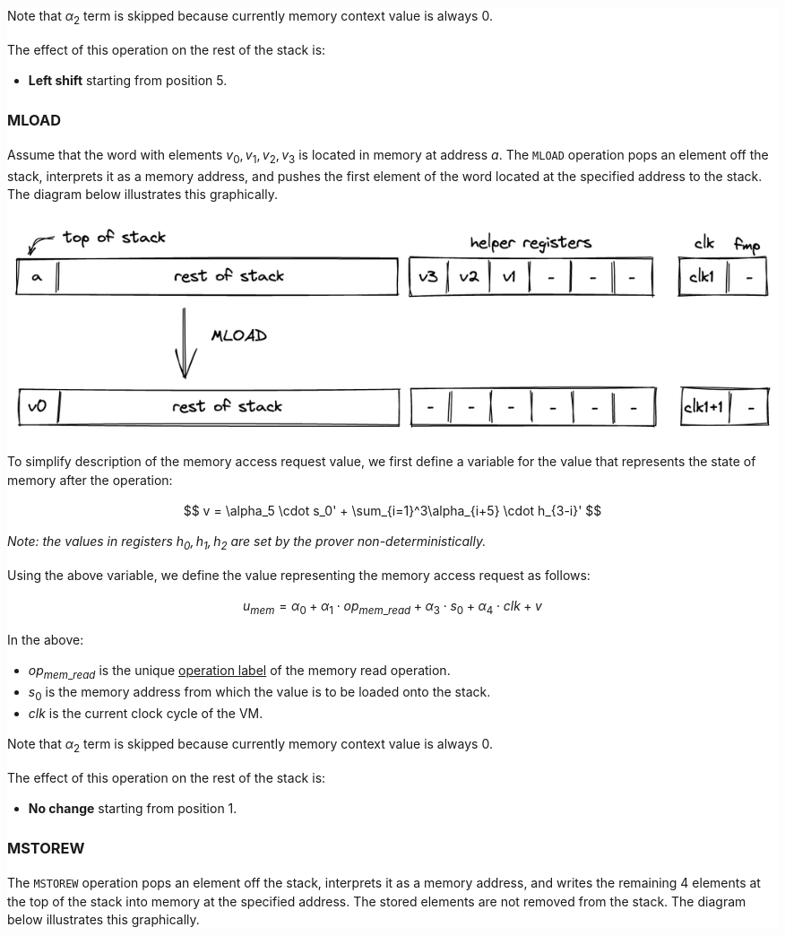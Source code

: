 Note that $\alpha_2$ term is skipped because currently memory context value is always $0$.

The effect of this operation on the rest of the stack is:
* **Left shift** starting from position $5$.

### MLOAD

Assume that the word with elements $v_0, v_1, v_2, v_3$ is located in memory at address $a$. The `MLOAD` operation pops an element off the stack, interprets it as a memory address, and pushes the first element of the word located at the specified address to the stack. The diagram below illustrates this graphically.

![mload](../../assets/design/stack/io_ops/MLOAD.png)

To simplify description of the memory access request value, we first define a variable for the value that represents the state of memory after the operation:

$$
v = \alpha_5 \cdot s_0' + \sum_{i=1}^3\alpha_{i+5} \cdot h_{3-i}'
$$

*Note: the values in registers $h_0, h_1, h_2$ are set by the prover non-deterministically.*

Using the above variable, we define the value representing the memory access request as follows:

$$
u_{mem} = \alpha_0 + \alpha_1 \cdot op_{mem\_read} + \alpha_3 \cdot s_0 + \alpha_4 \cdot clk + v
$$

In the above:
- $op_{mem\_read}$ is the unique [operation label](../chiplets/main.md#operation-labels) of the memory read operation.
- $s_0$ is the memory address from which the value is to be loaded onto the stack.
- $clk$ is the current clock cycle of the VM.

Note that $\alpha_2$ term is skipped because currently memory context value is always $0$.

The effect of this operation on the rest of the stack is:
* **No change** starting from position $1$.

### MSTOREW

The `MSTOREW` operation pops an element off the stack, interprets it as a memory address, and writes the remaining $4$ elements at the top of the stack into memory at the specified address. The stored elements are not removed from the stack. The diagram below illustrates this graphically.
